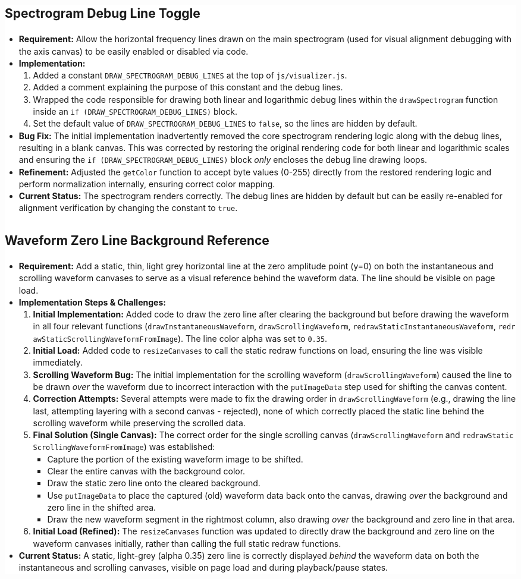 ## Spectrogram Debug Line Toggle

*   **Requirement:** Allow the horizontal frequency lines drawn on the main spectrogram (used for visual alignment debugging with the axis canvas) to be easily enabled or disabled via code.
*   **Implementation:**
    1.  Added a constant `DRAW_SPECTROGRAM_DEBUG_LINES` at the top of `js/visualizer.js`.
    2.  Added a comment explaining the purpose of this constant and the debug lines.
    3.  Wrapped the code responsible for drawing both linear and logarithmic debug lines within the `drawSpectrogram` function inside an `if (DRAW_SPECTROGRAM_DEBUG_LINES)` block.
    4.  Set the default value of `DRAW_SPECTROGRAM_DEBUG_LINES` to `false`, so the lines are hidden by default.
*   **Bug Fix:** The initial implementation inadvertently removed the core spectrogram rendering logic along with the debug lines, resulting in a blank canvas. This was corrected by restoring the original rendering code for both linear and logarithmic scales and ensuring the `if (DRAW_SPECTROGRAM_DEBUG_LINES)` block *only* encloses the debug line drawing loops.
*   **Refinement:** Adjusted the `getColor` function to accept byte values (0-255) directly from the restored rendering logic and perform normalization internally, ensuring correct color mapping.
*   **Current Status:** The spectrogram renders correctly. The debug lines are hidden by default but can be easily re-enabled for alignment verification by changing the constant to `true`.

## Waveform Zero Line Background Reference

*   **Requirement:** Add a static, thin, light grey horizontal line at the zero amplitude point (y=0) on both the instantaneous and scrolling waveform canvases to serve as a visual reference behind the waveform data. The line should be visible on page load.
*   **Implementation Steps & Challenges:**
    1.  **Initial Implementation:** Added code to draw the zero line after clearing the background but before drawing the waveform in all four relevant functions (`drawInstantaneousWaveform`, `drawScrollingWaveform`, `redrawStaticInstantaneousWaveform`, `redrawStaticScrollingWaveformFromImage`). The line color alpha was set to `0.35`.
    2.  **Initial Load:** Added code to `resizeCanvases` to call the static redraw functions on load, ensuring the line was visible immediately.
    3.  **Scrolling Waveform Bug:** The initial implementation for the scrolling waveform (`drawScrollingWaveform`) caused the line to be drawn *over* the waveform due to incorrect interaction with the `putImageData` step used for shifting the canvas content.
    4.  **Correction Attempts:** Several attempts were made to fix the drawing order in `drawScrollingWaveform` (e.g., drawing the line last, attempting layering with a second canvas - rejected), none of which correctly placed the static line behind the scrolling waveform while preserving the scrolled data.
    5.  **Final Solution (Single Canvas):** The correct order for the single scrolling canvas (`drawScrollingWaveform` and `redrawStaticScrollingWaveformFromImage`) was established:
        *   Capture the portion of the existing waveform image to be shifted.
        *   Clear the entire canvas with the background color.
        *   Draw the static zero line onto the cleared background.
        *   Use `putImageData` to place the captured (old) waveform data back onto the canvas, drawing *over* the background and zero line in the shifted area.
        *   Draw the new waveform segment in the rightmost column, also drawing *over* the background and zero line in that area.
    6.  **Initial Load (Refined):** The `resizeCanvases` function was updated to directly draw the background and zero line on the waveform canvases initially, rather than calling the full static redraw functions.
*   **Current Status:** A static, light-grey (alpha 0.35) zero line is correctly displayed *behind* the waveform data on both the instantaneous and scrolling canvases, visible on page load and during playback/pause states.
